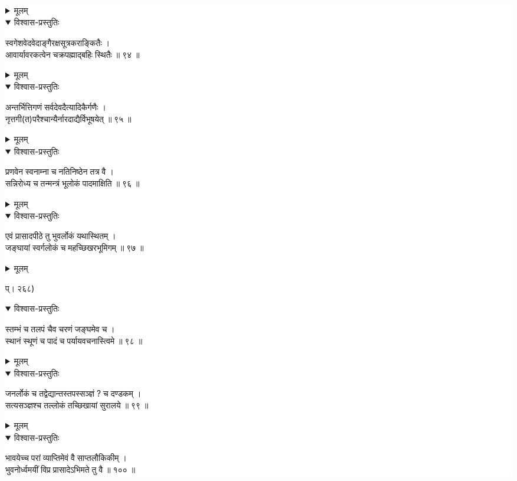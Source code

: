 <details><summary>मूलम्</summary></details>
  

<details open><summary>विश्वास-प्रस्तुतिः</summary>

स्वगेशवेदवेदाङ्गैरक्षसूत्रकराङ्कितैः ।  
आवार्यावरकत्वेन चक्रपह्माद्बहिः स्थितैः ॥ ९४ ॥
</details>

<details><summary>मूलम्</summary></details>
  

<details open><summary>विश्वास-प्रस्तुतिः</summary>

अन्तर्भित्तिगणं सर्वदेवदैत्यादिकैर्गणैः ।  
नृत्तगी(त)परैश्चान्यैर्नारदाद्यैर्विभूषयेत् ॥ ९५ ॥
</details>

<details><summary>मूलम्</summary></details>
  

<details open><summary>विश्वास-प्रस्तुतिः</summary>

प्रणवेन स्वनाम्ना च नतिनिष्ठेन तत्र वै ।  
सन्निरोध्य च तन्मन्त्रं भूलोकं पादमाक्षिति ॥ ९६ ॥
</details>

<details><summary>मूलम्</summary></details>
  

<details open><summary>विश्वास-प्रस्तुतिः</summary>

एवं प्रासादपीठे तु भुवर्लोकं यथास्थितम् ।  
जङ्घायां स्वर्गलोकं च महच्छिखरभूमिगम् ॥ ९७ ॥
</details>

<details><summary>मूलम्</summary></details>
  
प्। २६८)  
  

<details open><summary>विश्वास-प्रस्तुतिः</summary>

स्तम्भं च तलपं चैव चरणं जङ्घमेव च ।  
स्थानं स्थूणं च पादं च पर्यायवचनास्त्विमे ॥ ९८ ॥
</details>

<details><summary>मूलम्</summary></details>
  

<details open><summary>विश्वास-प्रस्तुतिः</summary>

जनर्लोकं च तद्वेद्यान्तस्तपस्सञ्ज्ञं ? च दण्डकम् ।  
सत्यसञ्ज्ञश्च तल्लोकं तच्छिखायां सुरालये ॥ ९९ ॥
</details>

<details><summary>मूलम्</summary></details>
  

<details open><summary>विश्वास-प्रस्तुतिः</summary>

भावयेच्च परां व्याप्तिमेवं वै साप्तलौकिकीम् ।  
भुवनोर्ध्वमयीं विप्र प्रासादेऽभिमते तु वै ॥ १०० ॥
</details>
